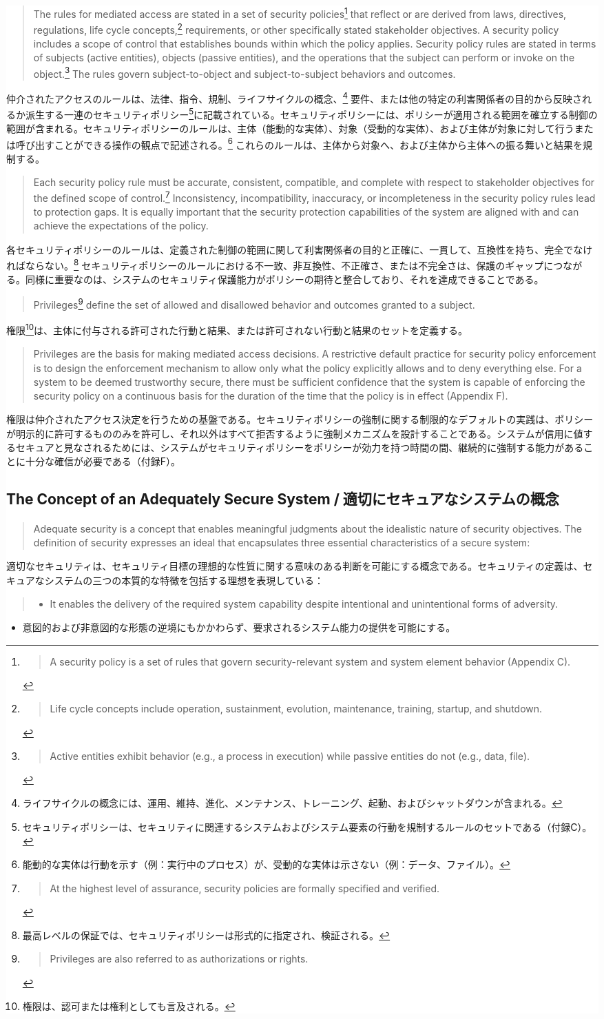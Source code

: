 > The rules for mediated access are stated in a set of security policies[^19] that reflect or are derived from laws, directives, regulations, life cycle concepts,[^20] requirements, or other specifically stated stakeholder objectives. A security policy includes a scope of control that establishes bounds within which the policy applies. Security policy rules are stated in terms of subjects (active entities), objects (passive entities), and the operations that the subject can perform or invoke on the object.[^21] The rules govern subject-to-object and subject-to-subject behaviors and outcomes.

仲介されたアクセスのルールは、法律、指令、規制、ライフサイクルの概念、[^20j] 要件、または他の特定の利害関係者の目的から反映されるか派生する一連のセキュリティポリシー[^19j]に記載されている。セキュリティポリシーには、ポリシーが適用される範囲を確立する制御の範囲が含まれる。セキュリティポリシーのルールは、主体（能動的な実体）、対象（受動的な実体）、および主体が対象に対して行うまたは呼び出すことができる操作の観点で記述される。[^21j] これらのルールは、主体から対象へ、および主体から主体への振る舞いと結果を規制する。

> Each security policy rule must be accurate, consistent, compatible, and complete with respect to stakeholder objectives for the defined scope of control.[^22] Inconsistency, incompatibility, inaccuracy, or incompleteness in the security policy rules lead to protection gaps. It is equally important that the security protection capabilities of the system are aligned with and can achieve the expectations of the policy.

各セキュリティポリシーのルールは、定義された制御の範囲に関して利害関係者の目的と正確に、一貫して、互換性を持ち、完全でなければならない。[^22j] セキュリティポリシーのルールにおける不一致、非互換性、不正確さ、または不完全さは、保護のギャップにつながる。同様に重要なのは、システムのセキュリティ保護能力がポリシーの期待と整合しており、それを達成できることである。

> Privileges[^23] define the set of allowed and disallowed behavior and outcomes granted to a subject.

権限[^23j]は、主体に付与される許可された行動と結果、または許可されない行動と結果のセットを定義する。

> Privileges are the basis for making mediated access decisions. A restrictive default practice for security policy enforcement is to design the enforcement mechanism to allow only what the policy explicitly allows and to deny everything else. For a system to be deemed trustworthy secure, there must be sufficient confidence that the system is capable of enforcing the security policy on a continuous basis for the duration of the time that the policy is in effect (Appendix F).

権限は仲介されたアクセス決定を行うための基盤である。セキュリティポリシーの強制に関する制限的なデフォルトの実践は、ポリシーが明示的に許可するもののみを許可し、それ以外はすべて拒否するように強制メカニズムを設計することである。システムが信用に値するセキュアと見なされるためには、システムがセキュリティポリシーをポリシーが効力を持つ時間の間、継続的に強制する能力があることに十分な確信が必要である（付録F）。

[^17]: > Intended behaviors include interactions. Relevant interactions include human-to-machine and machine-to-machine interactions. Human-tomachine interactions are transformed into machine-to-machine interactions, whereby a machine element operates on behalf of the human.

[^17j]: 意図された行動には相互作用が含まれる。関連する相互作用には、人間と機械の相互作用、および機械同士の相互作用がある。人間と機械の相互作用は、機械同士の相互作用に変換される。この場合、機械の要素が人間の代わりに操作する。

[^18]: > An attacker seeks to produce unauthorized behaviors or outcomes. Attackers attempt to accomplish something that they are not authorized to accomplish, even if that behavior or outcome is authorized for some other entity.

[^18j]: 攻撃者は、許可されていない行動や結果を引き起こそうとする。攻撃者は、たとえその行動や結果が他のエンティティに対して許可されているとしても、彼らが達成することが許可されていない何かを成し遂げようと試みる。

[^19]: > A security policy is a set of rules that govern security-relevant system and system element behavior (Appendix C).

[^19j]: セキュリティポリシーは、セキュリティに関連するシステムおよびシステム要素の行動を規制するルールのセットである（付録C）。

[^20]: > Life cycle concepts include operation, sustainment, evolution, maintenance, training, startup, and shutdown.

[^20j]: ライフサイクルの概念には、運用、維持、進化、メンテナンス、トレーニング、起動、およびシャットダウンが含まれる。

[^21]: > Active entities exhibit behavior (e.g., a process in execution) while passive entities do not (e.g., data, file).

[^21j]: 能動的な実体は行動を示す（例：実行中のプロセス）が、受動的な実体は示さない（例：データ、ファイル）。

[^22]: > At the highest level of assurance, security policies are formally specified and verified.

[^22j]: 最高レベルの保証では、セキュリティポリシーは形式的に指定され、検証される。

[^23]: > Privileges are also referred to as authorizations or rights.

[^23j]: 権限は、認可または権利としても言及される。

## The Concept of an Adequately Secure System / 適切にセキュアなシステムの概念
> Adequate security is a concept that enables meaningful judgments about the idealistic nature of security objectives. The definition of security expresses an ideal that encapsulates three essential characteristics of a secure system:

適切なセキュリティは、セキュリティ目標の理想的な性質に関する意味のある判断を可能にする概念である。セキュリティの定義は、セキュアなシステムの三つの本質的な特徴を包括する理想を表現している：

> * It enables the delivery of the required system capability despite intentional and unintentional forms of adversity.

* 意図的および非意図的な形態の逆境にもかかわらず、要求されるシステム能力の提供を可能にする。


[^24]: > Because system security is asymmetric – that is, things can be observed to be insecure, but no observation allows one to declare an arbitrary system secure [22] – the ideal cannot be achieved without some uncertainty.
[^24j]: システムセキュリティは非対称的であるため – つまり、セキュアでないことは観察できるが、任意のシステムをセキュアだと宣言する観察はできない [22] – 理想はある程度の不確実性なしには達成されない。
[^25]: > The concept of adequately secure is an adaptation of the concept of adequately safe from [23].
[^25j]: 適切にセキュアという概念は、適切に安全という概念からの適応である [23]。
[^26]: > Below such levels, the system is considered insecure.
[^26j]: そのようなレベル以下では、システムはセキュアでないと見なされる。
[^27]: To the extent feasible, self-protection is a required capability that enables the system to deliver the required stakeholder capabilities while also protecting their assets against loss and the consequences of loss.
[^28]: Humans are perhaps the most important and valuable of all intangible assets. Safety and security explicitly consider the human asset.
[^29]: Adapted from the Merriam Webster and Oxford definitions of infrastructure.
[^30]: The term intellectual property is defined as an output of a creative human thought process that has some intellectual or informational value [24]. Examples include microcomputer design and computer programs.
[^31]: The term technology is defined as the application of scientific knowledge, tools, techniques, crafts, systems, or methods of organization to solve a problem or achieve an objective [25].
[^32]: Adapted from the Merriam Webster definition of loss.
[^33]: Applying the asset reasoning approach works equally to reason about assets in terms of mission (i.e., mission-driven asset reasoning), organization (i.e., organization-driven asset reasoning), and enterprise (i.e., enterprise-driven asset reasoning).
[^34]: Valuation is a stakeholder determination. Factors that stakeholders may consider include the various costs associated with the asset and the effects of loss. The effects of loss may be short-term (e.g., completing a business transaction) or long-term (e.g., extended loss of capability awaiting replacement of asset).
[^35]: The lifetime of an asset may be different from the lifetime of the system. Assets may predate the system and may persist after the system’s retirement from use. The significance of the loss of an asset can have ramifications that are independent of the system, system function, and business and mission objectives.
[^36]: The asset life cycle is the same as the system life cycle when the asset of interest is the system of interest. The asset life cycle may be the same or shorter than the system life cycle for those assets created by the system of interest and only required while the system of interest is operating.
[^37]: Determining the significance of loss is not a determination of risk.
[^38]: Many terms are used to describe the cause of asset loss. Some of these terms are specific to a community of interest or specialty field, while others span communities and specialties. There are also cases where the same term may be used differently across communities and specialty fields (e.g., the term threat has varying interpretations across communities, such as physical security, cybersecurity, commerce, law enforcement, industry, military combat operations, and military intelligence). The terms used as a synonym for the cause of asset loss include attack, breach, compromise, hazard, mishap, threat, violation, and vulnerability.
[^39]: This point distinguishes analysis of what can happen from a risk assessment that determines probability greater than zero and less than one that the adverse event will happen.
[^40]: Requirements provide a formal and clear expression of the needs, concerns, priorities, and constraints to be satisfied for system function, operation, and maintenance. Each requirement is accompanied by verification methods for demonstrating that the requirement is satisfied.
[^42]: Examples include software and hardware development tools and suites; modeling and simulation environments and tools; maintenance and diagnostics devices, components, and suites; simulators and test-case scenario generators; and training systems. While these assets are not necessarily within the scope of engineering the system of interest, behaviors and outcomes of these systems have security implications that must be addressed in the secure design of the system of interest. The behaviors and outcomes to consider include how they might directly or indirectly enable, interface, interact, and interoperate with the system of interest.
[^43]: An emergent property is a property exhibited by entities that is meaningful only when attributed to the whole, not to any individual constituent element [27]. Emergent properties of systems include its capability, safety, security, reliability, resilience, survivability, agility, maintainability, and availability. Appendix D discusses emergence in greater detail.
[^44]: An individual function or mechanism can be verified and validated for correctness against its quality and performance attributes. Those results help inform the determination of system security but are insufficient alone.
[^45]: While the evidence obtained through demonstrating compliance to a set of expectations or criteria may support judgments of adequate security, such evidence alone does not support a claim of adequate security.
[^46]: Enabling engineering disciplines and specialties include reliability, availability, and maintainability (RAM) engineering; software engineering; resilience engineering; and human factors engineering (ergonomics).
[^47]: This includes assessing potential supply chain assurance deficiencies when third parties and reuse are considered in planning the system and its realization.
[^48]: It is important to understand the context in which the term system security requirement is being used in this publication. For example, due to the complexity of system security, there are several types and purposes of system security requirements (Section 3.8 and Appendix C).
[^49]: The term risk treatment is used in [4] and defined in [28].
